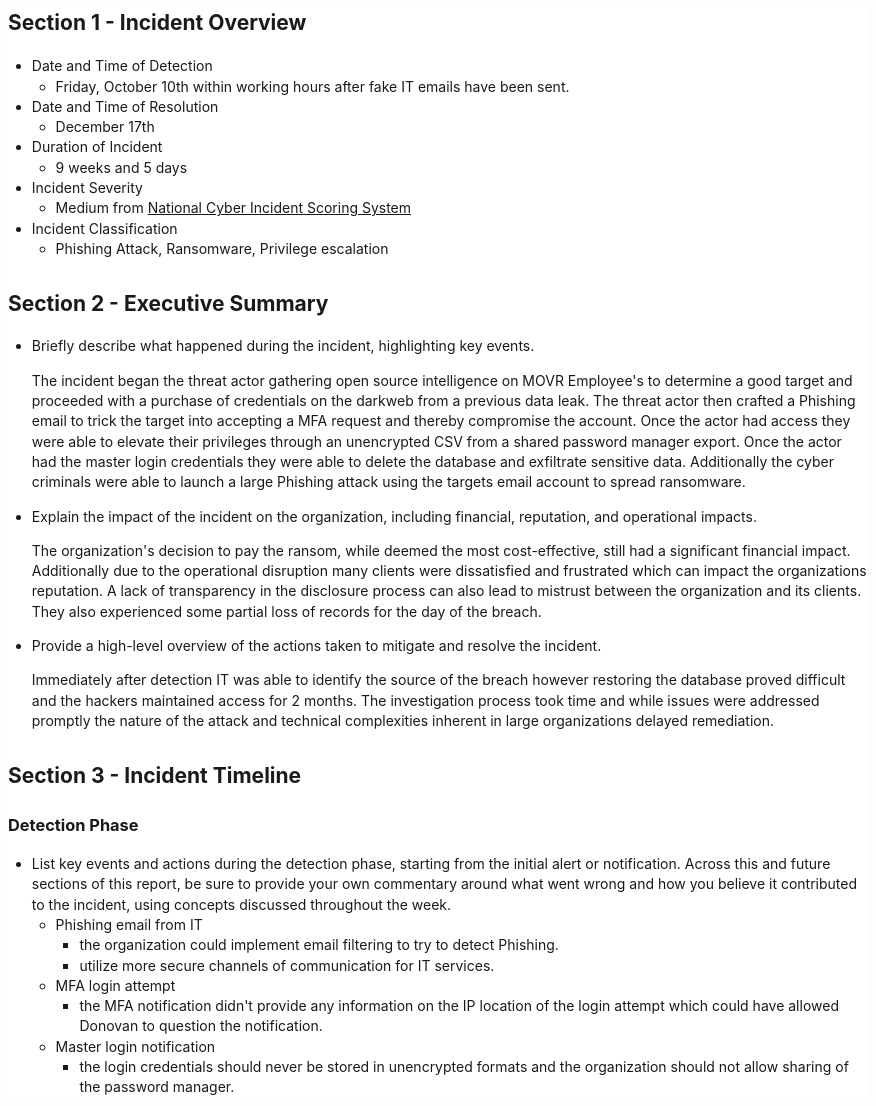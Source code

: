 ## Section 1 - Incident Overview

  -  Date and Time of Detection
      - Friday, October 10th within working hours after fake IT emails have been sent.
  -  Date and Time of Resolution
      - December 17th
  -  Duration of Incident
      - 9 weeks and 5 days
  -  Incident Severity
      - Medium from [National Cyber Incident Scoring System](https://www.cisa.gov/sites/default/files/2023-01/cisa_national_cyber_incident_scoring_system_s508c.pdf)
  -  Incident Classification
      - Phishing Attack, Ransomware, Privilege escalation

## Section 2 - Executive Summary

  -  Briefly describe what happened during the incident, highlighting key events.
      <p>
        The incident began the threat actor gathering open source intelligence on MOVR Employee's to determine a good target and proceeded with a purchase of credentials on the darkweb from a previous data leak. The threat actor then crafted a Phishing email to trick the target into accepting a MFA request and thereby compromise the account. Once the actor had access they were able to elevate their privileges through an unencrypted CSV from a shared password manager export. Once the actor had the master login credentials they were able to delete the database and exfiltrate sensitive data. Additionally the cyber criminals were able to launch a large Phishing attack using the targets email account to spread ransomware.
      </p>
  -  Explain the impact of the incident on the organization, including financial, reputation, and operational impacts.
      <p>
        The organization's decision to pay the ransom, while deemed the most cost-effective, still had a significant financial impact. Additionally due to the operational disruption many clients were dissatisfied and frustrated which can impact the organizations reputation. A lack of transparency in the disclosure process can also lead to mistrust between the organization and its clients. They also experienced some partial loss of records for the day of the breach.
      </p>
  -  Provide a high-level overview of the actions taken to mitigate and resolve the incident.
      <p>
        Immediately after detection IT was able to identify the source of the breach however restoring the database proved difficult and the hackers maintained access for 2 months. The investigation process took time and while issues were addressed promptly the nature of the attack and technical complexities inherent in large organizations delayed remediation.
      </p>

## Section 3 - Incident Timeline

### Detection Phase

  -  List key events and actions during the detection phase, starting from the initial alert or notification. Across this and future sections of this report, be sure to provide your own commentary around what went wrong and how you believe it contributed to the incident, using concepts discussed throughout the week.
      - Phishing email from IT
          - the organization could implement email filtering to try to detect Phishing.
          - utilize more secure channels of communication for IT services.
      - MFA login attempt
          - the MFA notification didn't provide any information on the IP location of the login attempt which could have allowed Donovan to question the notification.
      - Master login notification
          - the login credentials should never be stored in unencrypted formats and the organization should not allow sharing of the password manager.
